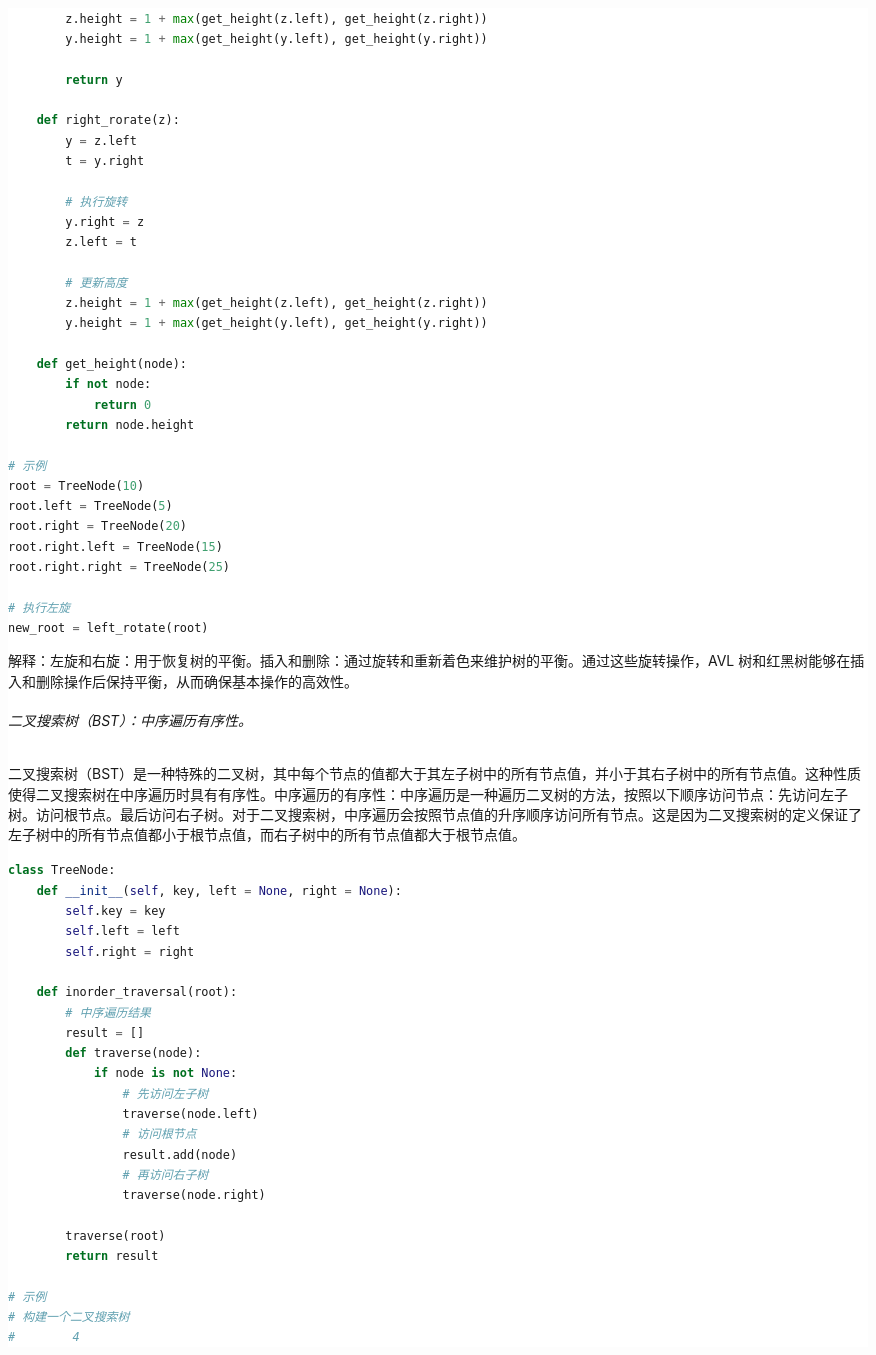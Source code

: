```python
        z.height = 1 + max(get_height(z.left), get_height(z.right))
        y.height = 1 + max(get_height(y.left), get_height(y.right))

        return y

    def right_rorate(z):
        y = z.left
        t = y.right

        # 执行旋转
        y.right = z
        z.left = t

        # 更新高度
        z.height = 1 + max(get_height(z.left), get_height(z.right))
        y.height = 1 + max(get_height(y.left), get_height(y.right))

    def get_height(node):
        if not node:
            return 0
        return node.height 

# 示例
root = TreeNode(10)
root.left = TreeNode(5)
root.right = TreeNode(20)
root.right.left = TreeNode(15)
root.right.right = TreeNode(25)

# 执行左旋
new_root = left_rotate(root)
```
解释：左旋和右旋：用于恢复树的平衡。插入和删除：通过旋转和重新着色来维护树的平衡。通过这些旋转操作，AVL 树和红黑树能够在插入和删除操作后保持平衡，从而确保基本操作的高效性。

###### 二叉搜索树（BST）：中序遍历有序性。

二叉搜索树（BST）是一种特殊的二叉树，其中每个节点的值都大于其左子树中的所有节点值，并小于其右子树中的所有节点值。这种性质使得二叉搜索树在中序遍历时具有有序性。中序遍历的有序性：中序遍历是一种遍历二叉树的方法，按照以下顺序访问节点：先访问左子树。访问根节点。最后访问右子树。对于二叉搜索树，中序遍历会按照节点值的升序顺序访问所有节点。这是因为二叉搜索树的定义保证了左子树中的所有节点值都小于根节点值，而右子树中的所有节点值都大于根节点值。
```python
class TreeNode:
    def __init__(self, key, left = None, right = None):
        self.key = key
        self.left = left
        self.right = right

    def inorder_traversal(root):
        # 中序遍历结果
        result = []
        def traverse(node):
            if node is not None:
                # 先访问左子树
                traverse(node.left)
                # 访问根节点
                result.add(node)
                # 再访问右子树
                traverse(node.right)
        
        traverse(root)
        return result

# 示例
# 构建一个二叉搜索树
#        4
```